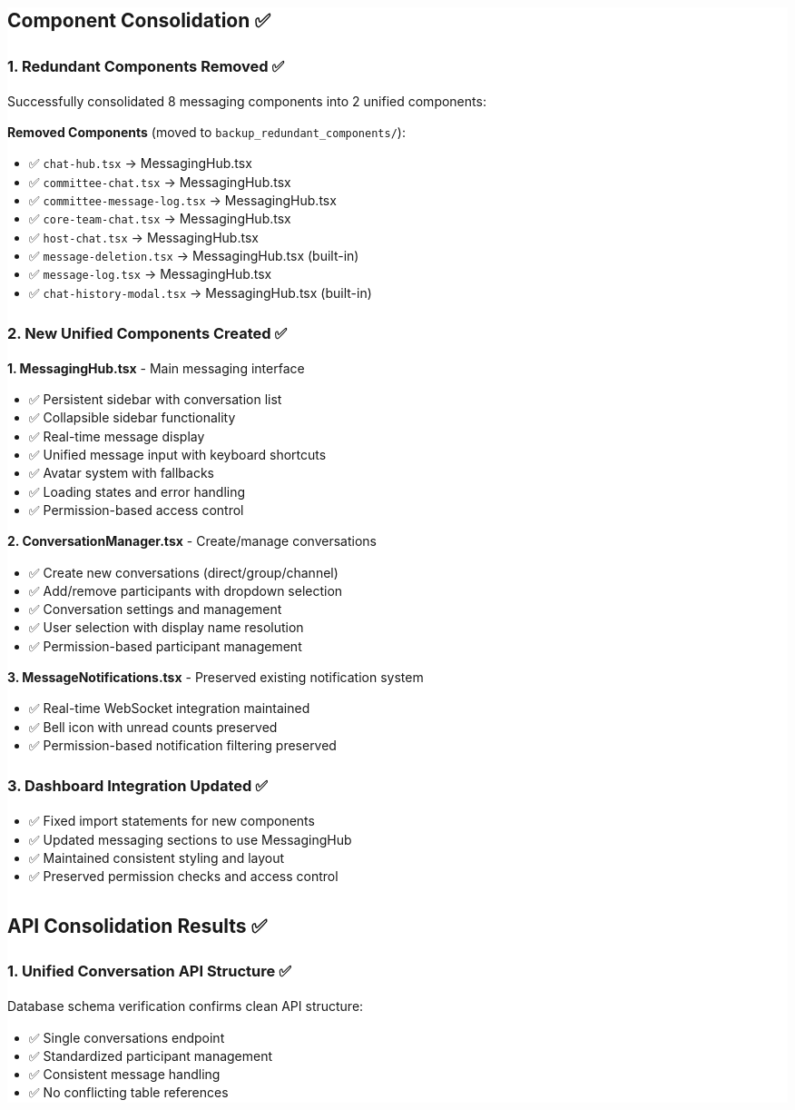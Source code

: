 ## Component Consolidation ✅

### 1. Redundant Components Removed ✅
Successfully consolidated 8 messaging components into 2 unified components:

**Removed Components** (moved to `backup_redundant_components/`):
- ✅ `chat-hub.tsx` → MessagingHub.tsx
- ✅ `committee-chat.tsx` → MessagingHub.tsx  
- ✅ `committee-message-log.tsx` → MessagingHub.tsx
- ✅ `core-team-chat.tsx` → MessagingHub.tsx
- ✅ `host-chat.tsx` → MessagingHub.tsx
- ✅ `message-deletion.tsx` → MessagingHub.tsx (built-in)
- ✅ `message-log.tsx` → MessagingHub.tsx
- ✅ `chat-history-modal.tsx` → MessagingHub.tsx (built-in)

### 2. New Unified Components Created ✅

**1. MessagingHub.tsx** - Main messaging interface
- ✅ Persistent sidebar with conversation list
- ✅ Collapsible sidebar functionality 
- ✅ Real-time message display
- ✅ Unified message input with keyboard shortcuts
- ✅ Avatar system with fallbacks
- ✅ Loading states and error handling
- ✅ Permission-based access control

**2. ConversationManager.tsx** - Create/manage conversations  
- ✅ Create new conversations (direct/group/channel)
- ✅ Add/remove participants with dropdown selection
- ✅ Conversation settings and management
- ✅ User selection with display name resolution
- ✅ Permission-based participant management

**3. MessageNotifications.tsx** - Preserved existing notification system
- ✅ Real-time WebSocket integration maintained
- ✅ Bell icon with unread counts preserved
- ✅ Permission-based notification filtering preserved

### 3. Dashboard Integration Updated ✅
- ✅ Fixed import statements for new components
- ✅ Updated messaging sections to use MessagingHub
- ✅ Maintained consistent styling and layout
- ✅ Preserved permission checks and access control

## API Consolidation Results ✅

### 1. Unified Conversation API Structure ✅
Database schema verification confirms clean API structure:
- ✅ Single conversations endpoint
- ✅ Standardized participant management
- ✅ Consistent message handling
- ✅ No conflicting table references
